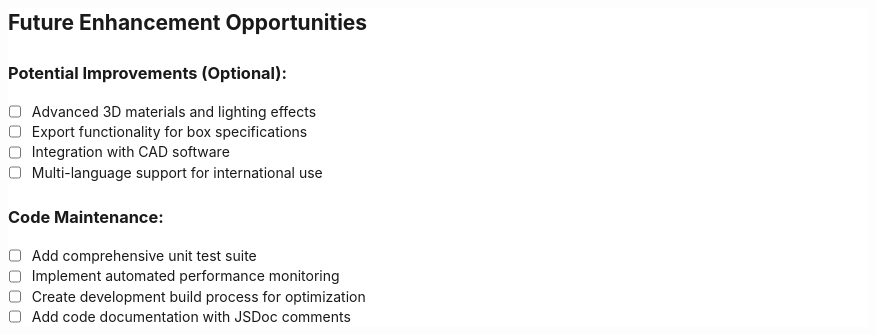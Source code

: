 ## Future Enhancement Opportunities

### Potential Improvements (Optional):
- [ ] Advanced 3D materials and lighting effects
- [ ] Export functionality for box specifications
- [ ] Integration with CAD software
- [ ] Multi-language support for international use

### Code Maintenance:
- [ ] Add comprehensive unit test suite
- [ ] Implement automated performance monitoring
- [ ] Create development build process for optimization
- [ ] Add code documentation with JSDoc comments